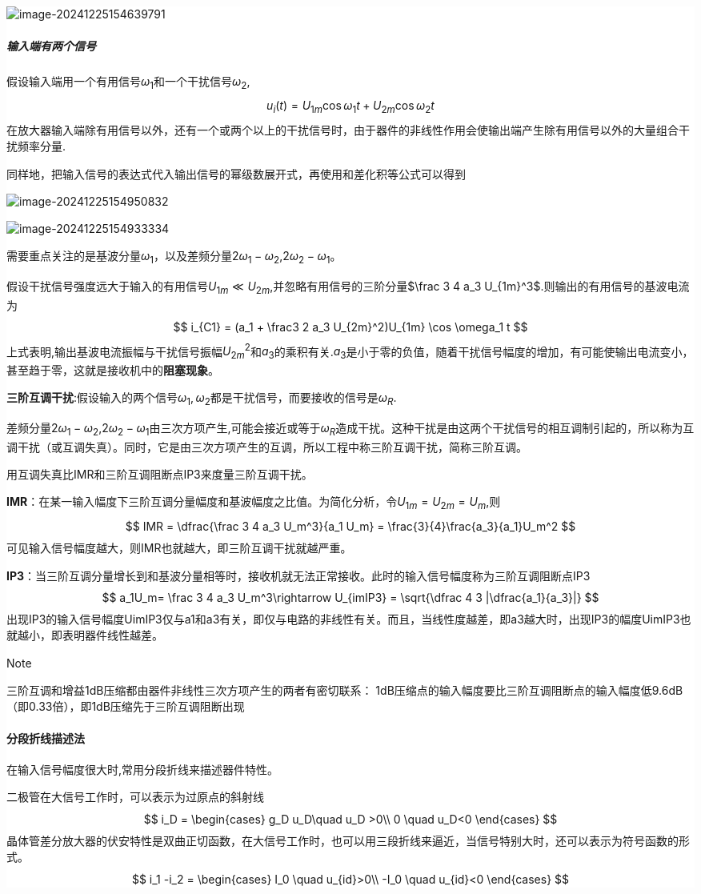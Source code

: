 ![image-20241225154639791](C:\Users\Leo\AppData\Roaming\Typora\typora-user-images\image-20241225154639791.png)

##### 输入端有两个信号

假设输入端用一个有用信号$ω_1$和一个干扰信号$ω_2$,
$$
u_i(t) = U_{1m}\cos \omega_1 t +U_{2m}\cos \omega_2 t 
$$
在放大器输入端除有用信号以外，还有一个或两个以上的干扰信号时，由于器件的非线性作用会使输出端产生除有用信号以外的大量组合干扰频率分量.

同样地，把输入信号的表达式代入输出信号的幂级数展开式，再使用和差化积等公式可以得到

![image-20241225154950832](C:\Users\Leo\AppData\Roaming\Typora\typora-user-images\image-20241225154950832.png)

![image-20241225154933334](C:\Users\Leo\AppData\Roaming\Typora\typora-user-images\image-20241225154933334.png)

需要重点关注的是基波分量$\omega_1$，以及差频分量$2\omega_1-\omega_2$,$2\omega_2-\omega_1$。

假设干扰信号强度远大于输入的有用信号$U_{1m}\ll U_{2m}$,并忽略有用信号的三阶分量$\frac 3 4 a_3 U_{1m}^3$.则输出的有用信号的基波电流为
$$
i_{C1} = (a_1 + \frac3 2 a_3 U_{2m}^2)U_{1m} \cos \omega_1 t
$$
上式表明,输出基波电流振幅与干扰信号振幅$U_{2m}^2$和$a_3$的乘积有关.$a_3$​是小于零的负值，随着干扰信号幅度的增加，有可能使输出电流变小，甚至趋于零，这就是接收机中的**阻塞现象**。

**三阶互调干扰**:假设输入的两个信号$\omega_1,\omega_2$都是干扰信号，而要接收的信号是$\omega_R$.

差频分量$2\omega_1-\omega_2$,$2\omega_2-\omega_1$由三次方项产生,可能会接近或等于$\omega_R$造成干扰。这种干扰是由这两个干扰信号的相互调制引起的，所以称为互调干扰（或互调失真）。同时，它是由三次方项产生的互调，所以工程中称三阶互调干扰，简称三阶互调。

用互调失真比IMR和三阶互调阻断点IP3来度量三阶互调干扰。

**IMR**：在某一输入幅度下三阶互调分量幅度和基波幅度之比值。为简化分析，令$U_{1m}=U_{2m}=U_m$,则
$$
IMR = \dfrac{\frac 3 4 a_3 U_m^3}{a_1 U_m} = \frac{3}{4}\frac{a_3}{a_1}U_m^2
$$
可见输入信号幅度越大，则IMR也就越大，即三阶互调干扰就越严重。

**IP3**：当三阶互调分量增长到和基波分量相等时，接收机就无法正常接收。此时的输入信号幅度称为三阶互调阻断点IP3
$$
a_1U_m= \frac 3 4 a_3 U_m^3\rightarrow U_{imIP3} = \sqrt{\dfrac 4 3 |\dfrac{a_1}{a_3}|}
$$
出现IP3的输入信号幅度UimIP3仅与a1和a3有关，即仅与电路的非线性有关。而且，当线性度越差，即a3越大时，出现IP3的幅度UimIP3也就越小，即表明器件线性越差。

> [!NOTE]
>
> 三阶互调和增益1dB压缩都由器件非线性三次方项产生的两者有密切联系： 1dB压缩点的输入幅度要比三阶互调阻断点的输入幅度低9.6dB（即0.33倍），即1dB压缩先于三阶互调阻断出现

#### 分段折线描述法

在输入信号幅度很大时,常用分段折线来描述器件特性。

二极管在大信号工作时，可以表示为过原点的斜射线
$$
i_D = \begin{cases}
g_D u_D\quad u_D >0\\
0 \quad u_D<0
\end{cases}
$$
晶体管差分放大器的伏安特性是双曲正切函数，在大信号工作时，也可以用三段折线来逼近，当信号特别大时，还可以表示为符号函数的形式。
$$
i_1 -i_2 = 
\begin{cases}
I_0 \quad u_{id}>0\\
-I_0 \quad u_{id}<0
\end{cases}
$$